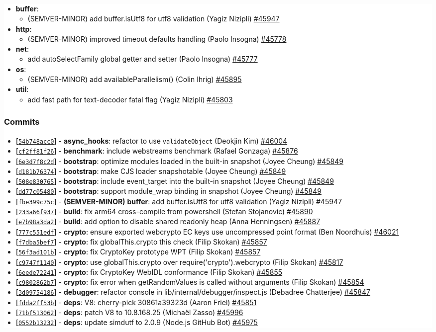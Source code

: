 * **buffer**:
  * (SEMVER-MINOR) add buffer.isUtf8 for utf8 validation (Yagiz Nizipli) [#45947](https://github.com/nodejs/node/pull/45947)
* **http**:
  * (SEMVER-MINOR) improved timeout defaults handling (Paolo Insogna) [#45778](https://github.com/nodejs/node/pull/45778)
* **net**:
  * add autoSelectFamily global getter and setter (Paolo Insogna) [#45777](https://github.com/nodejs/node/pull/45777)
* **os**:
  * (SEMVER-MINOR) add availableParallelism() (Colin Ihrig) [#45895](https://github.com/nodejs/node/pull/45895)
* **util**:
  * add fast path for text-decoder fatal flag (Yagiz Nizipli) [#45803](https://github.com/nodejs/node/pull/45803)

### Commits

* \[[`54b748acc0`](https://github.com/nodejs/node/commit/54b748acc0)] - **async\_hooks**: refactor to use `validateObject` (Deokjin Kim) [#46004](https://github.com/nodejs/node/pull/46004)
* \[[`cf2ff81f26`](https://github.com/nodejs/node/commit/cf2ff81f26)] - **benchmark**: include webstreams benchmark (Rafael Gonzaga) [#45876](https://github.com/nodejs/node/pull/45876)
* \[[`6e3d7f8c2d`](https://github.com/nodejs/node/commit/6e3d7f8c2d)] - **bootstrap**: optimize modules loaded in the built-in snapshot (Joyee Cheung) [#45849](https://github.com/nodejs/node/pull/45849)
* \[[`d181b76374`](https://github.com/nodejs/node/commit/d181b76374)] - **bootstrap**: make CJS loader snapshotable (Joyee Cheung) [#45849](https://github.com/nodejs/node/pull/45849)
* \[[`508e830765`](https://github.com/nodejs/node/commit/508e830765)] - **bootstrap**: include event\_target into the built-in snapshot (Joyee Cheung) [#45849](https://github.com/nodejs/node/pull/45849)
* \[[`dd77c05480`](https://github.com/nodejs/node/commit/dd77c05480)] - **bootstrap**: support module\_wrap binding in snapshot (Joyee Cheung) [#45849](https://github.com/nodejs/node/pull/45849)
* \[[`fbe399c75c`](https://github.com/nodejs/node/commit/fbe399c75c)] - **(SEMVER-MINOR)** **buffer**: add buffer.isUtf8 for utf8 validation (Yagiz Nizipli) [#45947](https://github.com/nodejs/node/pull/45947)
* \[[`233a66f937`](https://github.com/nodejs/node/commit/233a66f937)] - **build**: fix arm64 cross-compile from powershell (Stefan Stojanovic) [#45890](https://github.com/nodejs/node/pull/45890)
* \[[`e7b98a3da2`](https://github.com/nodejs/node/commit/e7b98a3da2)] - **build**: add option to disable shared readonly heap (Anna Henningsen) [#45887](https://github.com/nodejs/node/pull/45887)
* \[[`777c551edf`](https://github.com/nodejs/node/commit/777c551edf)] - **crypto**: ensure exported webcrypto EC keys use uncompressed point format (Ben Noordhuis) [#46021](https://github.com/nodejs/node/pull/46021)
* \[[`f7dba5bef7`](https://github.com/nodejs/node/commit/f7dba5bef7)] - **crypto**: fix globalThis.crypto this check (Filip Skokan) [#45857](https://github.com/nodejs/node/pull/45857)
* \[[`56f3ad101b`](https://github.com/nodejs/node/commit/56f3ad101b)] - **crypto**: fix CryptoKey prototype WPT (Filip Skokan) [#45857](https://github.com/nodejs/node/pull/45857)
* \[[`c9747f1140`](https://github.com/nodejs/node/commit/c9747f1140)] - **crypto**: use globalThis.crypto over require('crypto').webcrypto (Filip Skokan) [#45817](https://github.com/nodejs/node/pull/45817)
* \[[`6eede72241`](https://github.com/nodejs/node/commit/6eede72241)] - **crypto**: fix CryptoKey WebIDL conformance (Filip Skokan) [#45855](https://github.com/nodejs/node/pull/45855)
* \[[`c9802862b7`](https://github.com/nodejs/node/commit/c9802862b7)] - **crypto**: fix error when getRandomValues is called without arguments (Filip Skokan) [#45854](https://github.com/nodejs/node/pull/45854)
* \[[`3d09754186`](https://github.com/nodejs/node/commit/3d09754186)] - **debugger**: refactor console in lib/internal/debugger/inspect.js (Debadree Chatterjee) [#45847](https://github.com/nodejs/node/pull/45847)
* \[[`fdda2ff53b`](https://github.com/nodejs/node/commit/fdda2ff53b)] - **deps**: V8: cherry-pick 30861a39323d (Aaron Friel) [#45851](https://github.com/nodejs/node/pull/45851)
* \[[`71bf513062`](https://github.com/nodejs/node/commit/71bf513062)] - **deps**: patch V8 to 10.8.168.25 (Michaël Zasso) [#45996](https://github.com/nodejs/node/pull/45996)
* \[[`0552b13232`](https://github.com/nodejs/node/commit/0552b13232)] - **deps**: update simdutf to 2.0.9 (Node.js GitHub Bot) [#45975](https://github.com/nodejs/node/pull/45975)